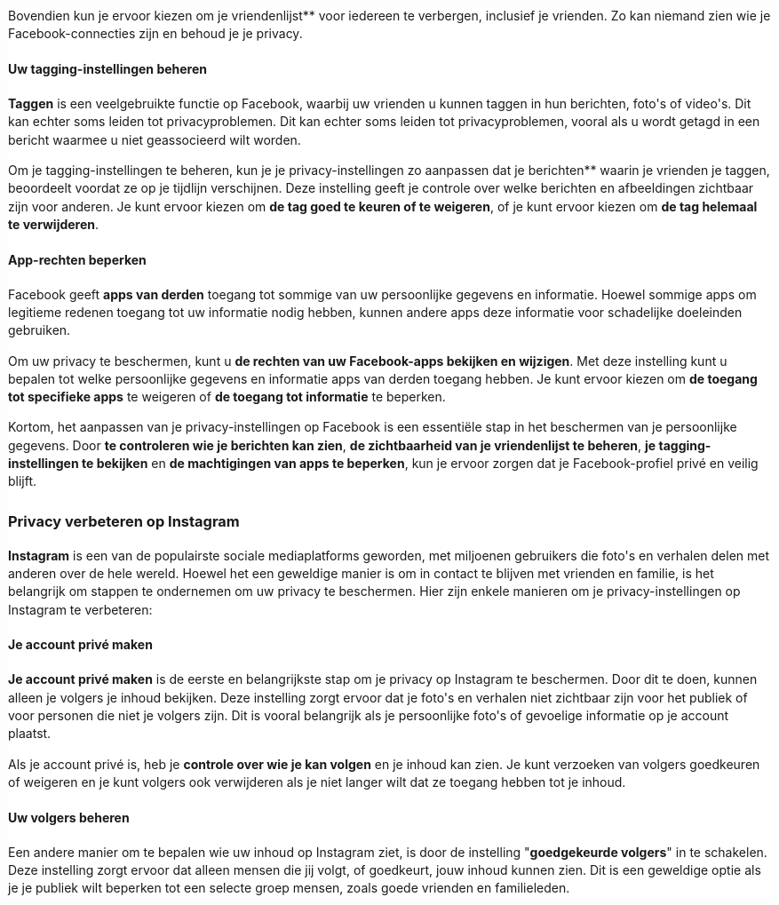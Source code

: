 Bovendien kun je ervoor kiezen om je vriendenlijst** voor iedereen te verbergen, inclusief je vrienden. Zo kan niemand zien wie je Facebook-connecties zijn en behoud je je privacy.

#### Uw tagging-instellingen beheren

**Taggen** is een veelgebruikte functie op Facebook, waarbij uw vrienden u kunnen taggen in hun berichten, foto's of video's. Dit kan echter soms leiden tot privacyproblemen. Dit kan echter soms leiden tot privacyproblemen, vooral als u wordt getagd in een bericht waarmee u niet geassocieerd wilt worden.

Om je tagging-instellingen te beheren, kun je je privacy-instellingen zo aanpassen dat je berichten** waarin je vrienden je taggen, beoordeelt voordat ze op je tijdlijn verschijnen. Deze instelling geeft je controle over welke berichten en afbeeldingen zichtbaar zijn voor anderen. Je kunt ervoor kiezen om **de tag goed te keuren of te weigeren**, of je kunt ervoor kiezen om **de tag helemaal te verwijderen**.

#### App-rechten beperken

Facebook geeft **apps van derden** toegang tot sommige van uw persoonlijke gegevens en informatie. Hoewel sommige apps om legitieme redenen toegang tot uw informatie nodig hebben, kunnen andere apps deze informatie voor schadelijke doeleinden gebruiken.

Om uw privacy te beschermen, kunt u **de rechten van uw Facebook-apps bekijken en wijzigen**. Met deze instelling kunt u bepalen tot welke persoonlijke gegevens en informatie apps van derden toegang hebben. Je kunt ervoor kiezen om **de toegang tot specifieke apps** te weigeren of **de toegang tot informatie** te beperken.

Kortom, het aanpassen van je privacy-instellingen op Facebook is een essentiële stap in het beschermen van je persoonlijke gegevens. Door **te controleren wie je berichten kan zien**, **de zichtbaarheid van je vriendenlijst te beheren**, **je tagging-instellingen te bekijken** en **de machtigingen van apps te beperken**, kun je ervoor zorgen dat je Facebook-profiel privé en veilig blijft.

### Privacy verbeteren op Instagram

**Instagram** is een van de populairste sociale mediaplatforms geworden, met miljoenen gebruikers die foto's en verhalen delen met anderen over de hele wereld. Hoewel het een geweldige manier is om in contact te blijven met vrienden en familie, is het belangrijk om stappen te ondernemen om uw privacy te beschermen. Hier zijn enkele manieren om je privacy-instellingen op Instagram te verbeteren:

#### Je account privé maken

**Je account privé maken** is de eerste en belangrijkste stap om je privacy op Instagram te beschermen. Door dit te doen, kunnen alleen je volgers je inhoud bekijken. Deze instelling zorgt ervoor dat je foto's en verhalen niet zichtbaar zijn voor het publiek of voor personen die niet je volgers zijn. Dit is vooral belangrijk als je persoonlijke foto's of gevoelige informatie op je account plaatst.

Als je account privé is, heb je **controle over wie je kan volgen** en je inhoud kan zien. Je kunt verzoeken van volgers goedkeuren of weigeren en je kunt volgers ook verwijderen als je niet langer wilt dat ze toegang hebben tot je inhoud.

#### Uw volgers beheren

Een andere manier om te bepalen wie uw inhoud op Instagram ziet, is door de instelling "**goedgekeurde volgers**" in te schakelen. Deze instelling zorgt ervoor dat alleen mensen die jij volgt, of goedkeurt, jouw inhoud kunnen zien. Dit is een geweldige optie als je je publiek wilt beperken tot een selecte groep mensen, zoals goede vrienden en familieleden.
